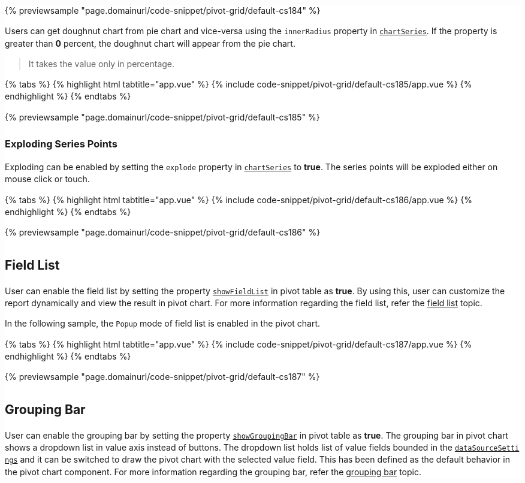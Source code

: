 {% previewsample "page.domainurl/code-snippet/pivot-grid/default-cs184" %}

Users can get doughnut chart from pie chart and vice-versa using the `innerRadius` property in [`chartSeries`](https://ej2.syncfusion.com/vue/documentation/api/pivotview/pivotSeriesModel/). If the property is greater than **0** percent, the doughnut chart will appear from the pie chart.
> It takes the value only in percentage.

{% tabs %}
{% highlight html tabtitle="app.vue" %}
{% include code-snippet/pivot-grid/default-cs185/app.vue %}
{% endhighlight %}
{% endtabs %}
        
{% previewsample "page.domainurl/code-snippet/pivot-grid/default-cs185" %}

### Exploding Series Points

Exploding can be enabled by setting the `explode` property in [`chartSeries`](https://ej2.syncfusion.com/vue/documentation/api/pivotview/pivotSeriesModel/) to **true**. The series points will be exploded either on mouse click or touch.

{% tabs %}
{% highlight html tabtitle="app.vue" %}
{% include code-snippet/pivot-grid/default-cs186/app.vue %}
{% endhighlight %}
{% endtabs %}
        
{% previewsample "page.domainurl/code-snippet/pivot-grid/default-cs186" %}

## Field List

User can enable the field list by setting the property [`showFieldList`](https://ej2.syncfusion.com/vue/documentation/api/pivotview#showfieldlist) in pivot table as **true**.
By using this, user can customize the report dynamically and view the result in pivot chart. For more information regarding the field list, refer the [field list](./field-list) topic.

In the following sample, the `Popup` mode of field list is enabled in the pivot chart.

{% tabs %}
{% highlight html tabtitle="app.vue" %}
{% include code-snippet/pivot-grid/default-cs187/app.vue %}
{% endhighlight %}
{% endtabs %}
        
{% previewsample "page.domainurl/code-snippet/pivot-grid/default-cs187" %}

## Grouping Bar

User can enable the grouping bar by setting the property [`showGroupingBar`](https://ej2.syncfusion.com/vue/documentation/api/pivotview#showgroupingbar) in pivot table as **true**. The grouping bar in pivot chart shows a dropdown list in value axis instead of buttons. The dropdown list holds list of value fields bounded in the [`dataSourceSettings`](https://ej2.syncfusion.com/vue/documentation/api/pivotview/dataSourceSettings/) and it can be switched to draw the pivot chart with the selected value field. This has been defined as the default behavior in the pivot chart component. For more information regarding the grouping bar, refer the [grouping bar](./grouping-bar) topic.
